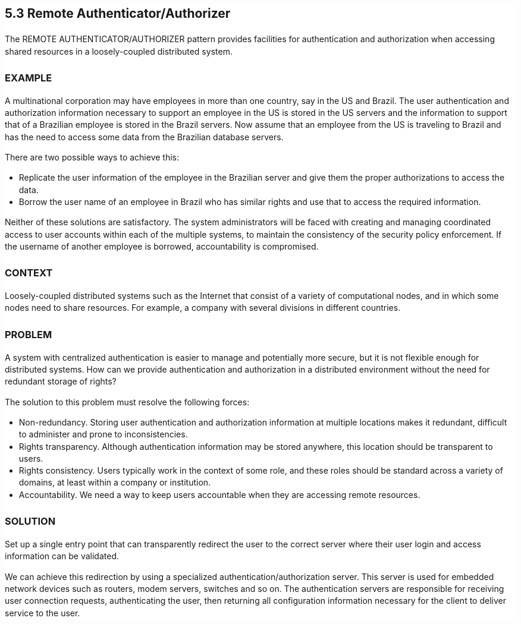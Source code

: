 ## 5.3 Remote Authenticator/Authorizer

The REMOTE AUTHENTICATOR/AUTHORIZER pattern provides facilities for authentication and authorization when accessing shared resources in a loosely-coupled distributed system.

### EXAMPLE

A multinational corporation may have employees in more than one country, say in the US and Brazil. The user authentication and authorization information necessary to support an employee in the US is stored in the US servers and the information to support that of a Brazilian employee is stored in the Brazil servers. Now assume that an employee from the US is traveling to Brazil and has the need to access some data from the Brazilian database servers.

There are two possible ways to achieve this:

- Replicate the user information of the employee in the Brazilian server and give them the proper authorizations to access the data.
- Borrow the user name of an employee in Brazil who has similar rights and use that to access the required information.

Neither of these solutions are satisfactory. The system administrators will be faced with creating and managing coordinated access to user accounts within each of the multiple systems, to maintain the consistency of the security policy enforcement. If the username of another employee is borrowed, accountability is compromised.

### CONTEXT

Loosely-coupled distributed systems such as the Internet that consist of a variety of computational nodes, and in which some nodes need to share resources. For example, a company with several divisions in different countries.

### PROBLEM

A system with centralized authentication is easier to manage and potentially more secure, but it is not flexible enough for distributed systems. How can we provide authentication and authorization in a distributed environment without the need for redundant storage of rights?

The solution to this problem must resolve the following forces:

- Non-redundancy. Storing user authentication and authorization information at multiple locations makes it redundant, difficult to administer and prone to inconsistencies.
- Rights transparency. Although authentication information may be stored anywhere, this location should be transparent to users.
- Rights consistency. Users typically work in the context of some role, and these roles should be standard across a variety of domains, at least within a company or institution.
- Accountability. We need a way to keep users accountable when they are accessing remote resources.

### SOLUTION

Set up a single entry point that can transparently redirect the user to the correct server where their user login and access information can be validated.

We can achieve this redirection by using a specialized authentication/authorization server. This server is used for embedded network devices such as routers, modem servers, switches and so on. The authentication servers are responsible for receiving user connection requests, authenticating the user, then returning all configuration information necessary for the client to deliver service to the user.

